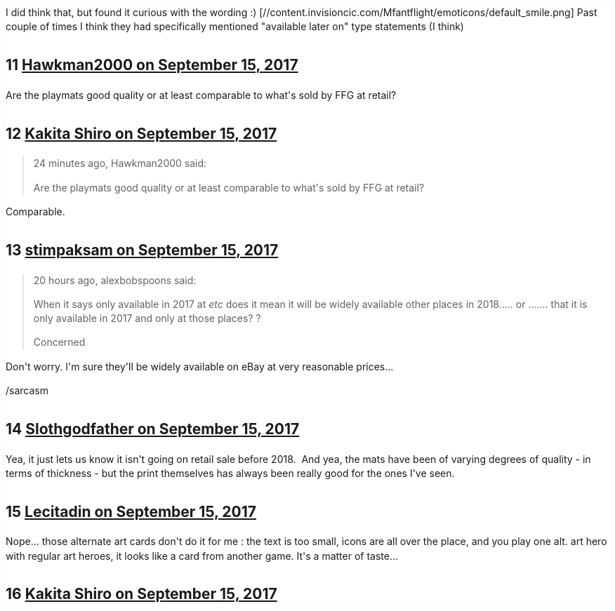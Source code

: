 I did think that, but found it curious with the wording :) [//content.invisioncic.com/Mfantflight/emoticons/default_smile.png] Past couple of times I think they had specifically mentioned "available later on" type statements (I think)

## 11 [Hawkman2000 on September 15, 2017](https://community.fantasyflightgames.com/topic/258655-assault-on-dol-guldur-fellowship-event-kits/?do=findComment&comment=2984728)

Are the playmats good quality or at least comparable to what's sold by FFG at retail? 

## 12 [Kakita Shiro on September 15, 2017](https://community.fantasyflightgames.com/topic/258655-assault-on-dol-guldur-fellowship-event-kits/?do=findComment&comment=2984754)

> 24 minutes ago, Hawkman2000 said:
> 
> Are the playmats good quality or at least comparable to what's sold by FFG at retail? 

Comparable.

## 13 [stimpaksam on September 15, 2017](https://community.fantasyflightgames.com/topic/258655-assault-on-dol-guldur-fellowship-event-kits/?do=findComment&comment=2985044)

> 20 hours ago, alexbobspoons said:
> 
> When it says only available in 2017 at *etc* does it mean it will be widely available other places in 2018..... or ....... that it is only available in 2017 and only at those places? ?
> 
> Concerned

Don't worry. I'm sure they'll be widely available on eBay at very reasonable prices...

/sarcasm

## 14 [Slothgodfather on September 15, 2017](https://community.fantasyflightgames.com/topic/258655-assault-on-dol-guldur-fellowship-event-kits/?do=findComment&comment=2985095)

Yea, it just lets us know it isn't going on retail sale before 2018.  And yea, the mats have been of varying degrees of quality - in terms of thickness - but the print themselves has always been really good for the ones I've seen.

## 15 [Lecitadin on September 15, 2017](https://community.fantasyflightgames.com/topic/258655-assault-on-dol-guldur-fellowship-event-kits/?do=findComment&comment=2985353)

Nope... those alternate art cards don't do it for me : the text is too small, icons are all over the place, and you play one alt. art hero with regular art heroes, it looks like a card from another game. It's a matter of taste...

## 16 [Kakita Shiro on September 15, 2017](https://community.fantasyflightgames.com/topic/258655-assault-on-dol-guldur-fellowship-event-kits/?do=findComment&comment=2985376)
